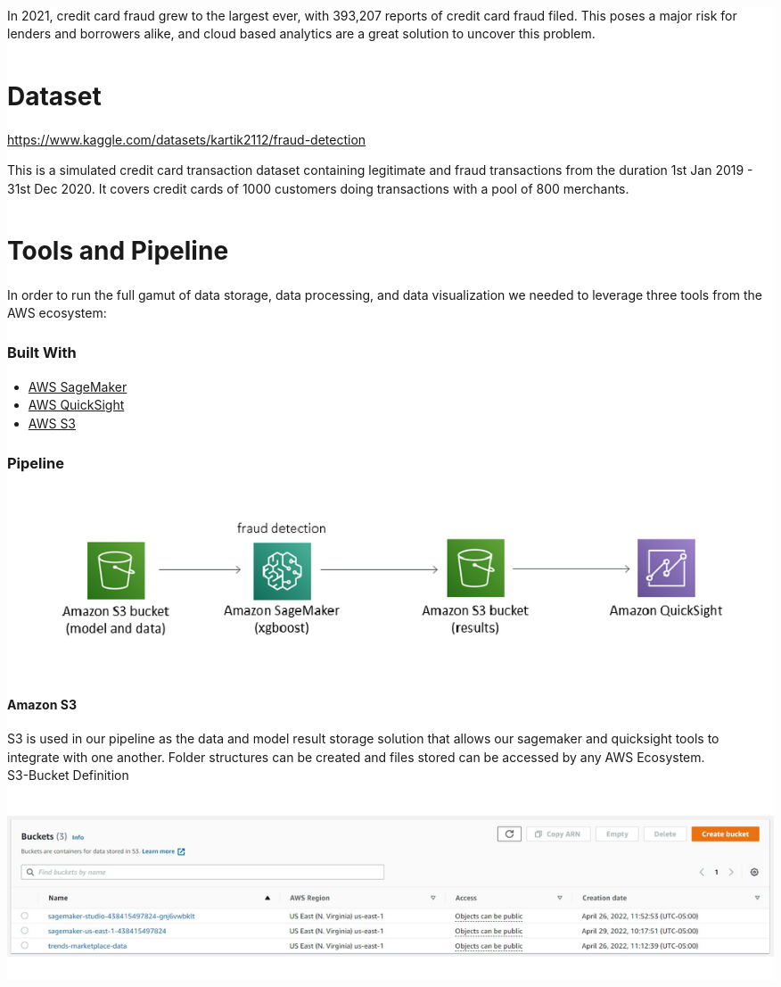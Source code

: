 In 2021, credit card fraud grew to the largest ever, with 393,207 reports of credit card fraud filed. This poses a major risk for lenders and borrowers alike, and cloud based analytics are a great solution to uncover this problem.

# Dataset
https://www.kaggle.com/datasets/kartik2112/fraud-detection

This is a simulated credit card transaction dataset containing legitimate and fraud transactions from the duration 1st Jan 2019 - 31st Dec 2020. It covers credit cards of 1000 customers doing transactions with a pool of 800 merchants.

# Tools and Pipeline
In order to run the full gamut of data storage, data processing, and data visualization we needed to leverage three tools from the AWS ecosystem:

### Built With
* [AWS SageMaker](https://aws.amazon.com/sagemaker/)
* [AWS QuickSight](https://aws.amazon.com/quicksight/)
* [AWS S3](https://aws.amazon.com/s3/)

### Pipeline

<div align="left">
  <a>
    <img src="Presentation/data_pipeline.png" alt="fraud" width="900">
  </a>
</div>

#### Amazon S3
S3 is used in our pipeline as the data and model result storage solution that allows our sagemaker and quicksight tools to integrate with one another.
Folder structures can be created and files stored can be accessed by any AWS Ecosystem.
<br>
S3-Bucket Definition
<br>
<br>
<div align="left">
  <a>
    <img src="S3/S3-Buckets.jpg" alt="fraud" width="900">
  </a>
</div>
<br>